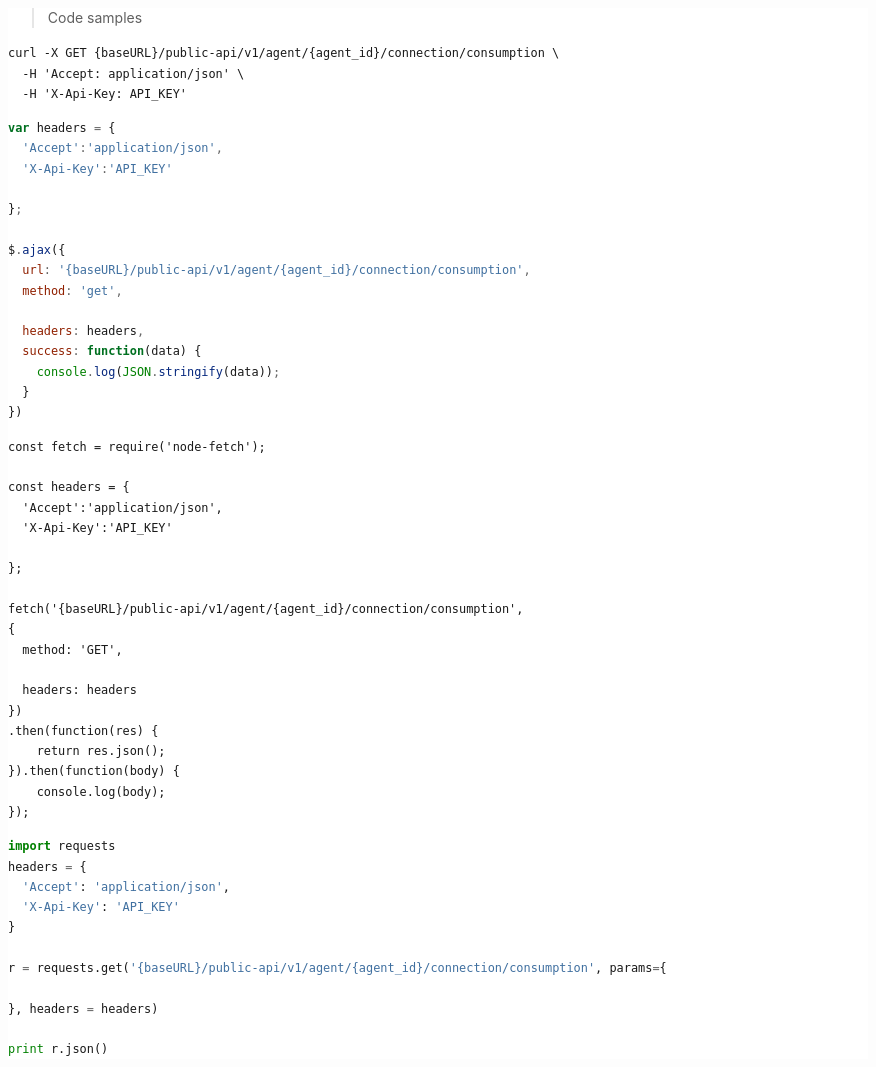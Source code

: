 > Code samples

```shell
curl -X GET {baseURL}/public-api/v1/agent/{agent_id}/connection/consumption \
  -H 'Accept: application/json' \
  -H 'X-Api-Key: API_KEY'

```

```javascript
var headers = {
  'Accept':'application/json',
  'X-Api-Key':'API_KEY'

};

$.ajax({
  url: '{baseURL}/public-api/v1/agent/{agent_id}/connection/consumption',
  method: 'get',

  headers: headers,
  success: function(data) {
    console.log(JSON.stringify(data));
  }
})

```

```javascript--nodejs
const fetch = require('node-fetch');

const headers = {
  'Accept':'application/json',
  'X-Api-Key':'API_KEY'

};

fetch('{baseURL}/public-api/v1/agent/{agent_id}/connection/consumption',
{
  method: 'GET',

  headers: headers
})
.then(function(res) {
    return res.json();
}).then(function(body) {
    console.log(body);
});

```

```python
import requests
headers = {
  'Accept': 'application/json',
  'X-Api-Key': 'API_KEY'
}

r = requests.get('{baseURL}/public-api/v1/agent/{agent_id}/connection/consumption', params={

}, headers = headers)

print r.json()

```
